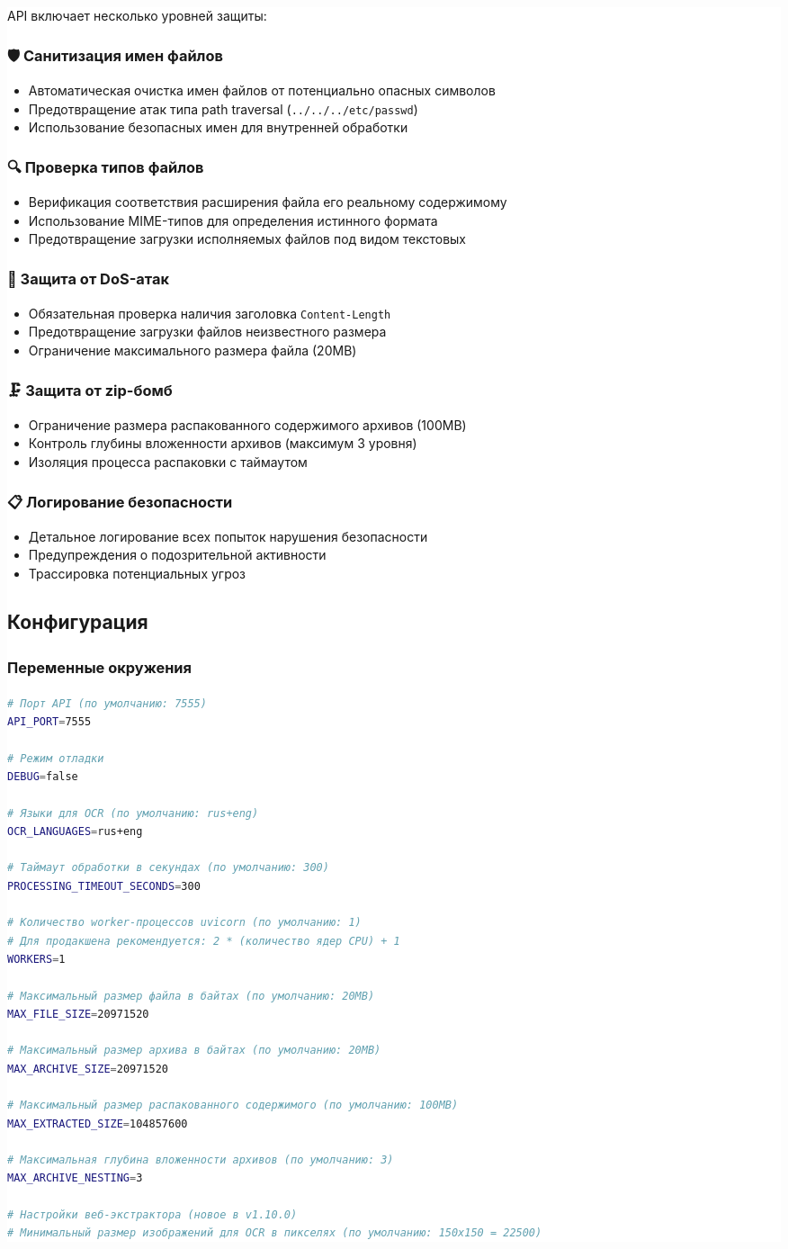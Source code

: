 API включает несколько уровней защиты:

### 🛡️ Санитизация имен файлов
- Автоматическая очистка имен файлов от потенциально опасных символов
- Предотвращение атак типа path traversal (`../../../etc/passwd`)
- Использование безопасных имен для внутренней обработки

### 🔍 Проверка типов файлов
- Верификация соответствия расширения файла его реальному содержимому
- Использование MIME-типов для определения истинного формата
- Предотвращение загрузки исполняемых файлов под видом текстовых

### 🚫 Защита от DoS-атак
- Обязательная проверка наличия заголовка `Content-Length`
- Предотвращение загрузки файлов неизвестного размера
- Ограничение максимального размера файла (20MB)

### 🗜️ Защита от zip-бомб
- Ограничение размера распакованного содержимого архивов (100MB)
- Контроль глубины вложенности архивов (максимум 3 уровня)
- Изоляция процесса распаковки с таймаутом

### 📋 Логирование безопасности
- Детальное логирование всех попыток нарушения безопасности
- Предупреждения о подозрительной активности
- Трассировка потенциальных угроз

## Конфигурация

### Переменные окружения

```bash
# Порт API (по умолчанию: 7555)
API_PORT=7555

# Режим отладки
DEBUG=false

# Языки для OCR (по умолчанию: rus+eng)
OCR_LANGUAGES=rus+eng

# Таймаут обработки в секундах (по умолчанию: 300)
PROCESSING_TIMEOUT_SECONDS=300

# Количество worker-процессов uvicorn (по умолчанию: 1)
# Для продакшена рекомендуется: 2 * (количество ядер CPU) + 1
WORKERS=1

# Максимальный размер файла в байтах (по умолчанию: 20MB)
MAX_FILE_SIZE=20971520

# Максимальный размер архива в байтах (по умолчанию: 20MB)
MAX_ARCHIVE_SIZE=20971520

# Максимальный размер распакованного содержимого (по умолчанию: 100MB)
MAX_EXTRACTED_SIZE=104857600

# Максимальная глубина вложенности архивов (по умолчанию: 3)
MAX_ARCHIVE_NESTING=3

# Настройки веб-экстрактора (новое в v1.10.0)
# Минимальный размер изображений для OCR в пикселях (по умолчанию: 150x150 = 22500)
```